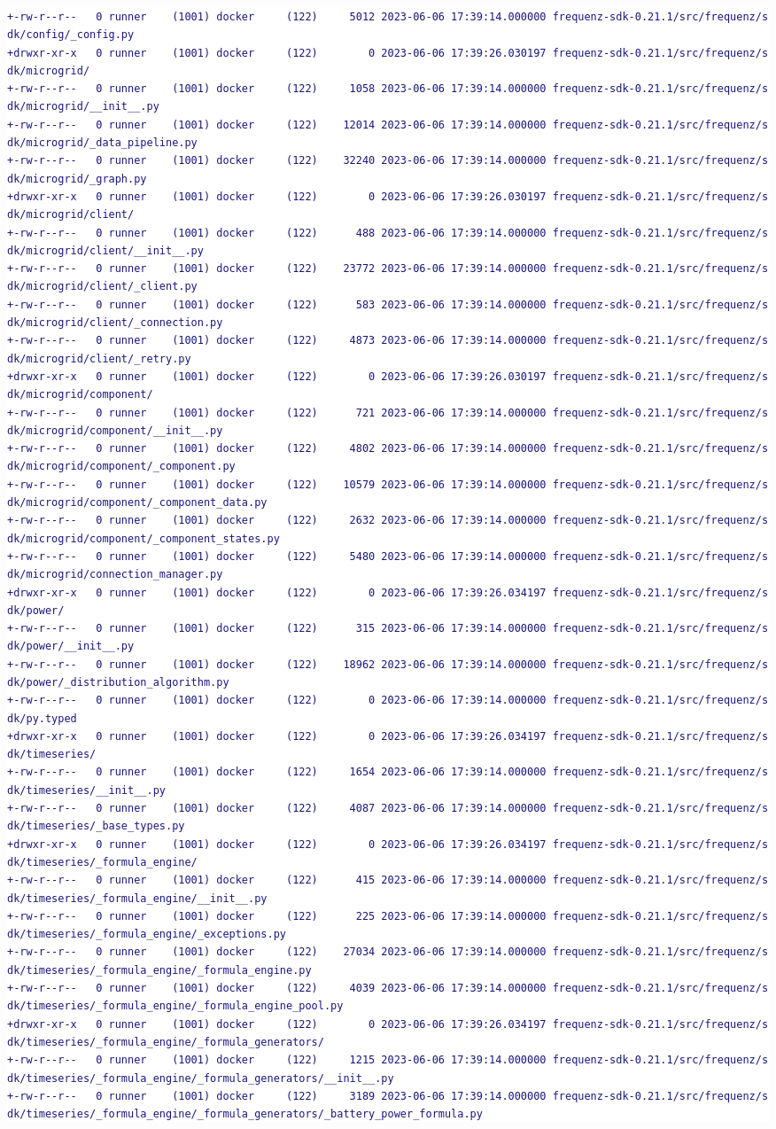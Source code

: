 ```diff
+-rw-r--r--   0 runner    (1001) docker     (122)     5012 2023-06-06 17:39:14.000000 frequenz-sdk-0.21.1/src/frequenz/sdk/config/_config.py
+drwxr-xr-x   0 runner    (1001) docker     (122)        0 2023-06-06 17:39:26.030197 frequenz-sdk-0.21.1/src/frequenz/sdk/microgrid/
+-rw-r--r--   0 runner    (1001) docker     (122)     1058 2023-06-06 17:39:14.000000 frequenz-sdk-0.21.1/src/frequenz/sdk/microgrid/__init__.py
+-rw-r--r--   0 runner    (1001) docker     (122)    12014 2023-06-06 17:39:14.000000 frequenz-sdk-0.21.1/src/frequenz/sdk/microgrid/_data_pipeline.py
+-rw-r--r--   0 runner    (1001) docker     (122)    32240 2023-06-06 17:39:14.000000 frequenz-sdk-0.21.1/src/frequenz/sdk/microgrid/_graph.py
+drwxr-xr-x   0 runner    (1001) docker     (122)        0 2023-06-06 17:39:26.030197 frequenz-sdk-0.21.1/src/frequenz/sdk/microgrid/client/
+-rw-r--r--   0 runner    (1001) docker     (122)      488 2023-06-06 17:39:14.000000 frequenz-sdk-0.21.1/src/frequenz/sdk/microgrid/client/__init__.py
+-rw-r--r--   0 runner    (1001) docker     (122)    23772 2023-06-06 17:39:14.000000 frequenz-sdk-0.21.1/src/frequenz/sdk/microgrid/client/_client.py
+-rw-r--r--   0 runner    (1001) docker     (122)      583 2023-06-06 17:39:14.000000 frequenz-sdk-0.21.1/src/frequenz/sdk/microgrid/client/_connection.py
+-rw-r--r--   0 runner    (1001) docker     (122)     4873 2023-06-06 17:39:14.000000 frequenz-sdk-0.21.1/src/frequenz/sdk/microgrid/client/_retry.py
+drwxr-xr-x   0 runner    (1001) docker     (122)        0 2023-06-06 17:39:26.030197 frequenz-sdk-0.21.1/src/frequenz/sdk/microgrid/component/
+-rw-r--r--   0 runner    (1001) docker     (122)      721 2023-06-06 17:39:14.000000 frequenz-sdk-0.21.1/src/frequenz/sdk/microgrid/component/__init__.py
+-rw-r--r--   0 runner    (1001) docker     (122)     4802 2023-06-06 17:39:14.000000 frequenz-sdk-0.21.1/src/frequenz/sdk/microgrid/component/_component.py
+-rw-r--r--   0 runner    (1001) docker     (122)    10579 2023-06-06 17:39:14.000000 frequenz-sdk-0.21.1/src/frequenz/sdk/microgrid/component/_component_data.py
+-rw-r--r--   0 runner    (1001) docker     (122)     2632 2023-06-06 17:39:14.000000 frequenz-sdk-0.21.1/src/frequenz/sdk/microgrid/component/_component_states.py
+-rw-r--r--   0 runner    (1001) docker     (122)     5480 2023-06-06 17:39:14.000000 frequenz-sdk-0.21.1/src/frequenz/sdk/microgrid/connection_manager.py
+drwxr-xr-x   0 runner    (1001) docker     (122)        0 2023-06-06 17:39:26.034197 frequenz-sdk-0.21.1/src/frequenz/sdk/power/
+-rw-r--r--   0 runner    (1001) docker     (122)      315 2023-06-06 17:39:14.000000 frequenz-sdk-0.21.1/src/frequenz/sdk/power/__init__.py
+-rw-r--r--   0 runner    (1001) docker     (122)    18962 2023-06-06 17:39:14.000000 frequenz-sdk-0.21.1/src/frequenz/sdk/power/_distribution_algorithm.py
+-rw-r--r--   0 runner    (1001) docker     (122)        0 2023-06-06 17:39:14.000000 frequenz-sdk-0.21.1/src/frequenz/sdk/py.typed
+drwxr-xr-x   0 runner    (1001) docker     (122)        0 2023-06-06 17:39:26.034197 frequenz-sdk-0.21.1/src/frequenz/sdk/timeseries/
+-rw-r--r--   0 runner    (1001) docker     (122)     1654 2023-06-06 17:39:14.000000 frequenz-sdk-0.21.1/src/frequenz/sdk/timeseries/__init__.py
+-rw-r--r--   0 runner    (1001) docker     (122)     4087 2023-06-06 17:39:14.000000 frequenz-sdk-0.21.1/src/frequenz/sdk/timeseries/_base_types.py
+drwxr-xr-x   0 runner    (1001) docker     (122)        0 2023-06-06 17:39:26.034197 frequenz-sdk-0.21.1/src/frequenz/sdk/timeseries/_formula_engine/
+-rw-r--r--   0 runner    (1001) docker     (122)      415 2023-06-06 17:39:14.000000 frequenz-sdk-0.21.1/src/frequenz/sdk/timeseries/_formula_engine/__init__.py
+-rw-r--r--   0 runner    (1001) docker     (122)      225 2023-06-06 17:39:14.000000 frequenz-sdk-0.21.1/src/frequenz/sdk/timeseries/_formula_engine/_exceptions.py
+-rw-r--r--   0 runner    (1001) docker     (122)    27034 2023-06-06 17:39:14.000000 frequenz-sdk-0.21.1/src/frequenz/sdk/timeseries/_formula_engine/_formula_engine.py
+-rw-r--r--   0 runner    (1001) docker     (122)     4039 2023-06-06 17:39:14.000000 frequenz-sdk-0.21.1/src/frequenz/sdk/timeseries/_formula_engine/_formula_engine_pool.py
+drwxr-xr-x   0 runner    (1001) docker     (122)        0 2023-06-06 17:39:26.034197 frequenz-sdk-0.21.1/src/frequenz/sdk/timeseries/_formula_engine/_formula_generators/
+-rw-r--r--   0 runner    (1001) docker     (122)     1215 2023-06-06 17:39:14.000000 frequenz-sdk-0.21.1/src/frequenz/sdk/timeseries/_formula_engine/_formula_generators/__init__.py
+-rw-r--r--   0 runner    (1001) docker     (122)     3189 2023-06-06 17:39:14.000000 frequenz-sdk-0.21.1/src/frequenz/sdk/timeseries/_formula_engine/_formula_generators/_battery_power_formula.py
```